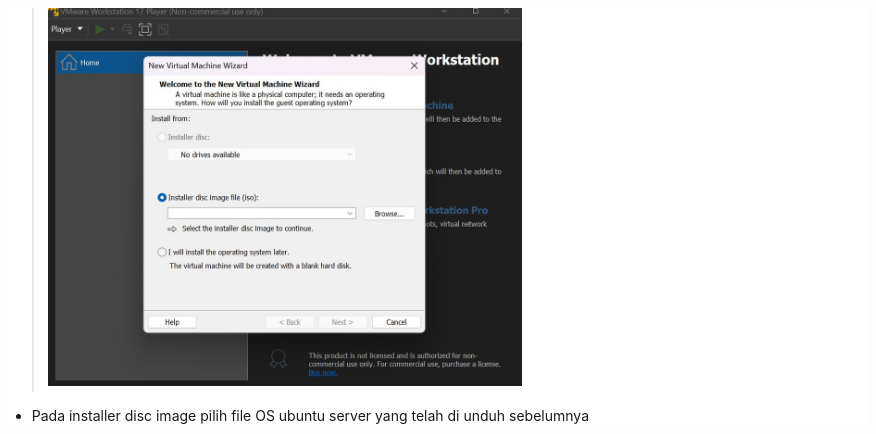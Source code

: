 > <img src="./media/image2.jpeg"
> style="width:4.94304in;height:3.94085in" />

- Pada installer disc image pilih file OS ubuntu server yang telah di
  unduh sebelumnya
